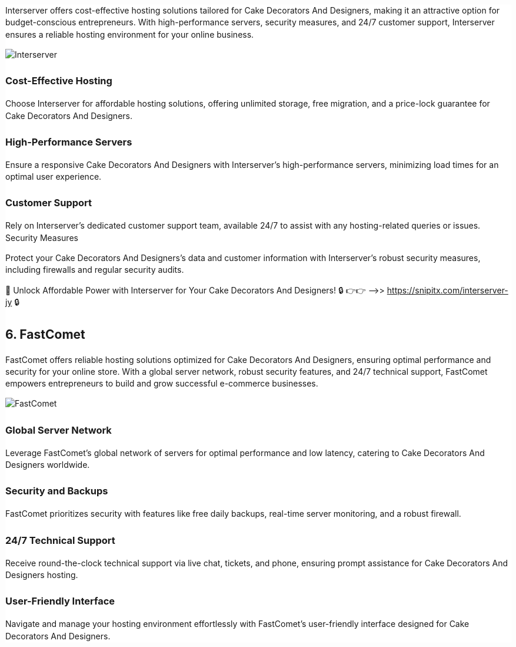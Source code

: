 Interserver offers cost-effective hosting solutions tailored for Cake Decorators And Designers, making it an attractive option for budget-conscious entrepreneurs. With high-performance servers, security measures, and 24/7 customer support, Interserver ensures a reliable hosting environment for your online business.

![Interserver](https://i.imgur.com/OM5dOEW.jpeg "Interserver Hosting")

### Cost-Effective Hosting
Choose Interserver for affordable hosting solutions, offering unlimited storage, free migration, and a price-lock guarantee for Cake Decorators And Designers.

### High-Performance Servers
Ensure a responsive Cake Decorators And Designers with Interserver’s high-performance servers, minimizing load times for an optimal user experience.

### Customer Support
Rely on Interserver’s dedicated customer support team, available 24/7 to assist with any hosting-related queries or issues.
Security Measures

Protect your Cake Decorators And Designers’s data and customer information with Interserver’s robust security measures, including firewalls and regular security audits.

💸 Unlock Affordable Power with Interserver for Your Cake Decorators And Designers! 🔒
👉👉 -->> https://snipitx.com/interserver-jy 🔒

## 6. FastComet

FastComet offers reliable hosting solutions optimized for Cake Decorators And Designers, ensuring optimal performance and security for your online store. With a global server network, robust security features, and 24/7 technical support, FastComet empowers entrepreneurs to build and grow successful e-commerce businesses.

![FastComet](https://i.imgur.com/7qgXuWp.png "FastComet Hosting")

### Global Server Network
Leverage FastComet’s global network of servers for optimal performance and low latency, catering to Cake Decorators And Designers worldwide.

### Security and Backups
FastComet prioritizes security with features like free daily backups, real-time server monitoring, and a robust firewall.

### 24/7 Technical Support
Receive round-the-clock technical support via live chat, tickets, and phone, ensuring prompt assistance for Cake Decorators And Designers hosting.

### User-Friendly Interface
Navigate and manage your hosting environment effortlessly with FastComet’s user-friendly interface designed for Cake Decorators And Designers.
